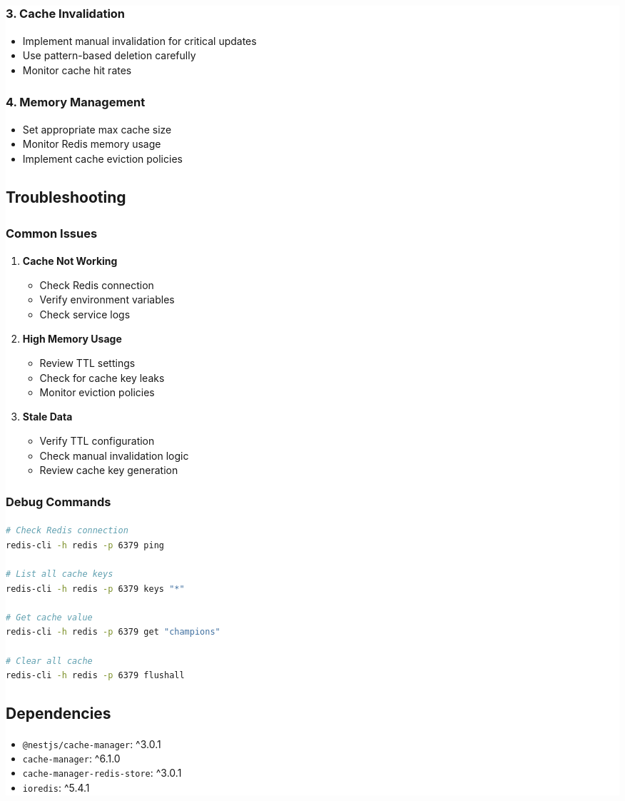 ### 3. Cache Invalidation
- Implement manual invalidation for critical updates
- Use pattern-based deletion carefully
- Monitor cache hit rates

### 4. Memory Management
- Set appropriate max cache size
- Monitor Redis memory usage
- Implement cache eviction policies

## Troubleshooting

### Common Issues

1. **Cache Not Working**
   - Check Redis connection
   - Verify environment variables
   - Check service logs

2. **High Memory Usage**
   - Review TTL settings
   - Check for cache key leaks
   - Monitor eviction policies

3. **Stale Data**
   - Verify TTL configuration
   - Check manual invalidation logic
   - Review cache key generation

### Debug Commands

```bash
# Check Redis connection
redis-cli -h redis -p 6379 ping

# List all cache keys
redis-cli -h redis -p 6379 keys "*"

# Get cache value
redis-cli -h redis -p 6379 get "champions"

# Clear all cache
redis-cli -h redis -p 6379 flushall
```

## Dependencies

- `@nestjs/cache-manager`: ^3.0.1
- `cache-manager`: ^6.1.0
- `cache-manager-redis-store`: ^3.0.1
- `ioredis`: ^5.4.1

